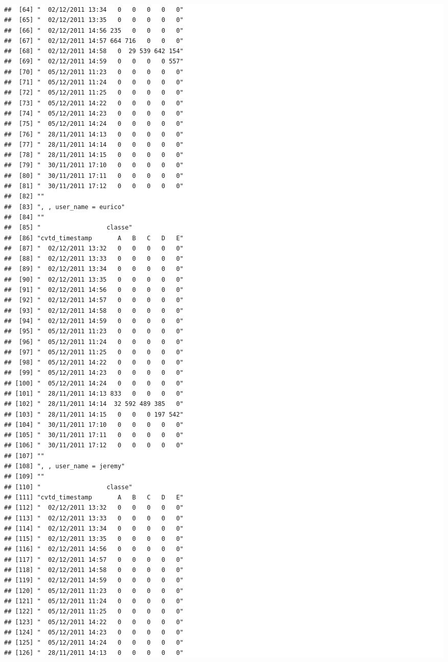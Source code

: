 ```
##  [64] "  02/12/2011 13:34   0   0   0   0   0"                                           
##  [65] "  02/12/2011 13:35   0   0   0   0   0"                                           
##  [66] "  02/12/2011 14:56 235   0   0   0   0"                                           
##  [67] "  02/12/2011 14:57 664 716   0   0   0"                                           
##  [68] "  02/12/2011 14:58   0  29 539 642 154"                                           
##  [69] "  02/12/2011 14:59   0   0   0   0 557"                                           
##  [70] "  05/12/2011 11:23   0   0   0   0   0"                                           
##  [71] "  05/12/2011 11:24   0   0   0   0   0"                                           
##  [72] "  05/12/2011 11:25   0   0   0   0   0"                                           
##  [73] "  05/12/2011 14:22   0   0   0   0   0"                                           
##  [74] "  05/12/2011 14:23   0   0   0   0   0"                                           
##  [75] "  05/12/2011 14:24   0   0   0   0   0"                                           
##  [76] "  28/11/2011 14:13   0   0   0   0   0"                                           
##  [77] "  28/11/2011 14:14   0   0   0   0   0"                                           
##  [78] "  28/11/2011 14:15   0   0   0   0   0"                                           
##  [79] "  30/11/2011 17:10   0   0   0   0   0"                                           
##  [80] "  30/11/2011 17:11   0   0   0   0   0"                                           
##  [81] "  30/11/2011 17:12   0   0   0   0   0"                                           
##  [82] ""                                                                                 
##  [83] ", , user_name = eurico"                                                           
##  [84] ""                                                                                 
##  [85] "                  classe"                                                         
##  [86] "cvtd_timestamp       A   B   C   D   E"                                           
##  [87] "  02/12/2011 13:32   0   0   0   0   0"                                           
##  [88] "  02/12/2011 13:33   0   0   0   0   0"                                           
##  [89] "  02/12/2011 13:34   0   0   0   0   0"                                           
##  [90] "  02/12/2011 13:35   0   0   0   0   0"                                           
##  [91] "  02/12/2011 14:56   0   0   0   0   0"                                           
##  [92] "  02/12/2011 14:57   0   0   0   0   0"                                           
##  [93] "  02/12/2011 14:58   0   0   0   0   0"                                           
##  [94] "  02/12/2011 14:59   0   0   0   0   0"                                           
##  [95] "  05/12/2011 11:23   0   0   0   0   0"                                           
##  [96] "  05/12/2011 11:24   0   0   0   0   0"                                           
##  [97] "  05/12/2011 11:25   0   0   0   0   0"                                           
##  [98] "  05/12/2011 14:22   0   0   0   0   0"                                           
##  [99] "  05/12/2011 14:23   0   0   0   0   0"                                           
## [100] "  05/12/2011 14:24   0   0   0   0   0"                                           
## [101] "  28/11/2011 14:13 833   0   0   0   0"                                           
## [102] "  28/11/2011 14:14  32 592 489 385   0"                                           
## [103] "  28/11/2011 14:15   0   0   0 197 542"                                           
## [104] "  30/11/2011 17:10   0   0   0   0   0"                                           
## [105] "  30/11/2011 17:11   0   0   0   0   0"                                           
## [106] "  30/11/2011 17:12   0   0   0   0   0"                                           
## [107] ""                                                                                 
## [108] ", , user_name = jeremy"                                                           
## [109] ""                                                                                 
## [110] "                  classe"                                                         
## [111] "cvtd_timestamp       A   B   C   D   E"                                           
## [112] "  02/12/2011 13:32   0   0   0   0   0"                                           
## [113] "  02/12/2011 13:33   0   0   0   0   0"                                           
## [114] "  02/12/2011 13:34   0   0   0   0   0"                                           
## [115] "  02/12/2011 13:35   0   0   0   0   0"                                           
## [116] "  02/12/2011 14:56   0   0   0   0   0"                                           
## [117] "  02/12/2011 14:57   0   0   0   0   0"                                           
## [118] "  02/12/2011 14:58   0   0   0   0   0"                                           
## [119] "  02/12/2011 14:59   0   0   0   0   0"                                           
## [120] "  05/12/2011 11:23   0   0   0   0   0"                                           
## [121] "  05/12/2011 11:24   0   0   0   0   0"                                           
## [122] "  05/12/2011 11:25   0   0   0   0   0"                                           
## [123] "  05/12/2011 14:22   0   0   0   0   0"                                           
## [124] "  05/12/2011 14:23   0   0   0   0   0"                                           
## [125] "  05/12/2011 14:24   0   0   0   0   0"                                           
## [126] "  28/11/2011 14:13   0   0   0   0   0"                                           
```